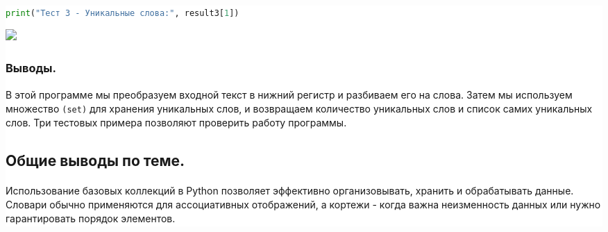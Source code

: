 ```python
print("Тест 3 - Уникальные слова:", result3[1])
```

![](https://github.com/smariasssss/SoftwareEngineering/blob/f4b06268df25982e8523e163b169f3f5ce1b227d/pics/10.png)
### Выводы.
В этой программе мы преобразуем входной текст в нижний регистр и разбиваем его на слова. Затем мы используем множество `(set)` для хранения уникальных слов, и возвращаем количество уникальных слов и список самих уникальных слов. Три тестовых примера позволяют проверить работу программы.

## Общие выводы по теме.
Использование базовых коллекций в Python позволяет эффективно организовывать, хранить и обрабатывать данные. Словари обычно применяются для ассоциативных отображений, а кортежи - когда важна неизменность данных или нужно гарантировать порядок элементов.